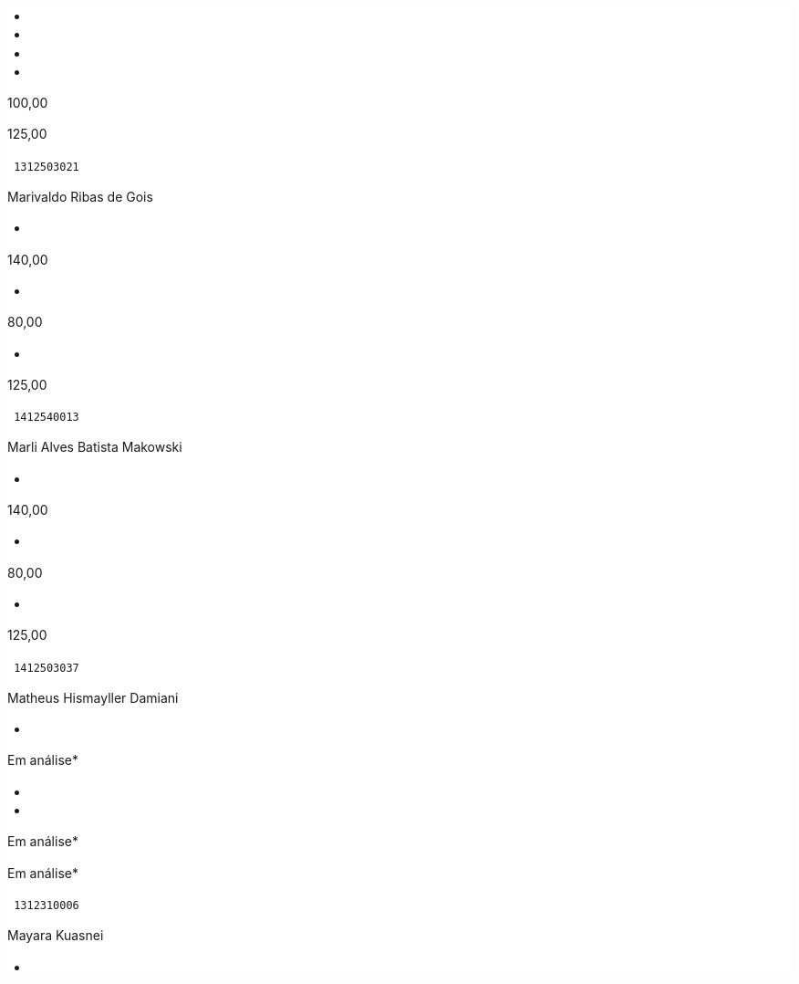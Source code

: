    -

   -

   -

   -

   100,00

   125,00

     1312503021

   Marivaldo Ribas de Gois

   -

   140,00

   -

   80,00

   -

   125,00

     1412540013

   Marli Alves Batista Makowski

   -

   140,00

   -

   80,00

   -

   125,00

     1412503037

   Matheus Hismayller Damiani

   -

   Em análise*

   -

   -

   Em análise*

   Em análise*

     1312310006

   Mayara Kuasnei

   -
